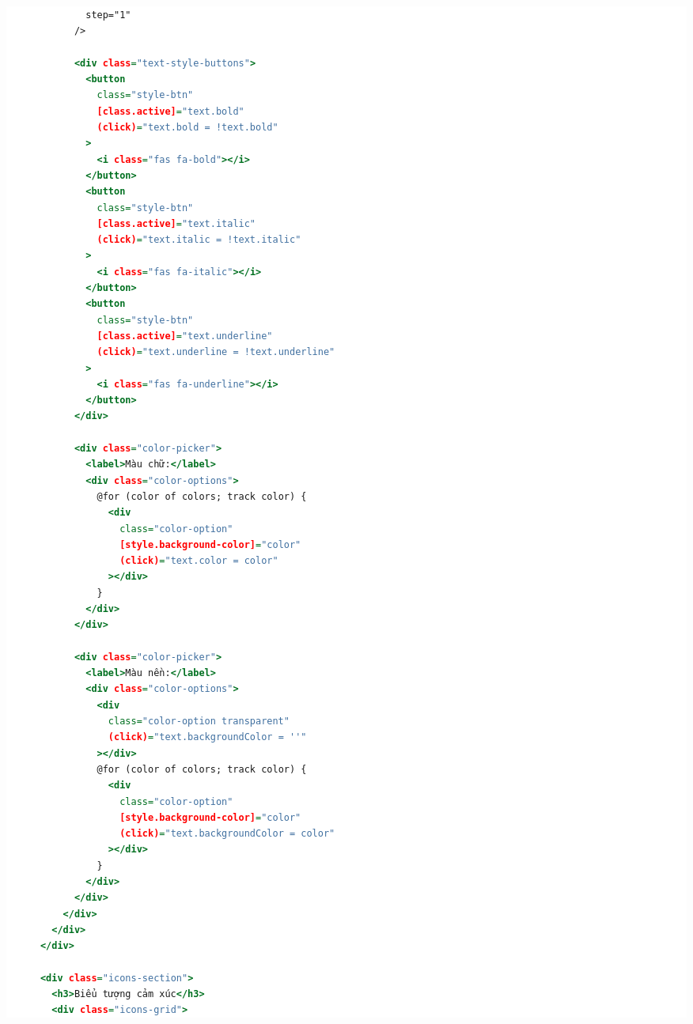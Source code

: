 ```html:src/app/features/image-tools/edit/frame-image/frame-image.component.html
              step="1"
            />

            <div class="text-style-buttons">
              <button
                class="style-btn"
                [class.active]="text.bold"
                (click)="text.bold = !text.bold"
              >
                <i class="fas fa-bold"></i>
              </button>
              <button
                class="style-btn"
                [class.active]="text.italic"
                (click)="text.italic = !text.italic"
              >
                <i class="fas fa-italic"></i>
              </button>
              <button
                class="style-btn"
                [class.active]="text.underline"
                (click)="text.underline = !text.underline"
              >
                <i class="fas fa-underline"></i>
              </button>
            </div>

            <div class="color-picker">
              <label>Màu chữ:</label>
              <div class="color-options">
                @for (color of colors; track color) {
                  <div
                    class="color-option"
                    [style.background-color]="color"
                    (click)="text.color = color"
                  ></div>
                }
              </div>
            </div>

            <div class="color-picker">
              <label>Màu nền:</label>
              <div class="color-options">
                <div
                  class="color-option transparent"
                  (click)="text.backgroundColor = ''"
                ></div>
                @for (color of colors; track color) {
                  <div
                    class="color-option"
                    [style.background-color]="color"
                    (click)="text.backgroundColor = color"
                  ></div>
                }
              </div>
            </div>
          </div>
        </div>
      </div>

      <div class="icons-section">
        <h3>Biểu tượng cảm xúc</h3>
        <div class="icons-grid">
```